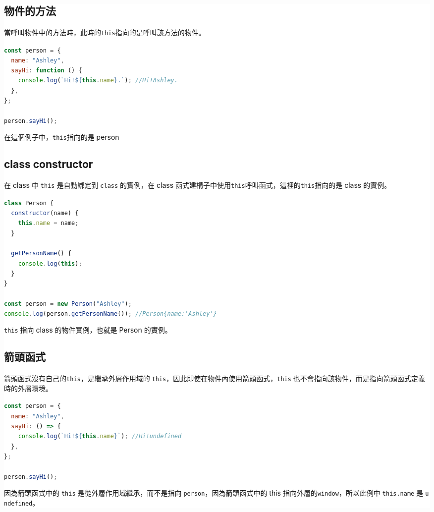 ## 物件的方法

當呼叫物件中的方法時，此時的`this`指向的是呼叫該方法的物件。

```js
const person = {
  name: "Ashley",
  sayHi: function () {
    console.log(`Hi!${this.name}.`); //Hi!Ashley.
  },
};

person.sayHi();
```

在這個例子中，`this`指向的是 person

## class constructor

在 class 中 `this` 是自動綁定到 `class` 的實例，在 class 函式建構子中使用`this`呼叫函式，這裡的`this`指向的是 class 的實例。

```js
class Person {
  constructor(name) {
    this.name = name;
  }

  getPersonName() {
    console.log(this);
  }
}

const person = new Person("Ashley");
console.log(person.getPersonName()); //Person{name:'Ashley'}
```

`this` 指向 class 的物件實例，也就是 Person 的實例。

## 箭頭函式

箭頭函式沒有自己的`this`，是繼承外層作用域的 `this`，因此即使在物件內使用箭頭函式，`this` 也不會指向該物件，而是指向箭頭函式定義時的外層環境。

```js
const person = {
  name: "Ashley",
  sayHi: () => {
    console.log(`Hi!${this.name}`); //Hi!undefined
  },
};

person.sayHi();
```

因為箭頭函式中的 `this` 是從外層作用域繼承，而不是指向 `person`，因為箭頭函式中的 this 指向外層的`window`，所以此例中 `this.name` 是 `undefined`。
